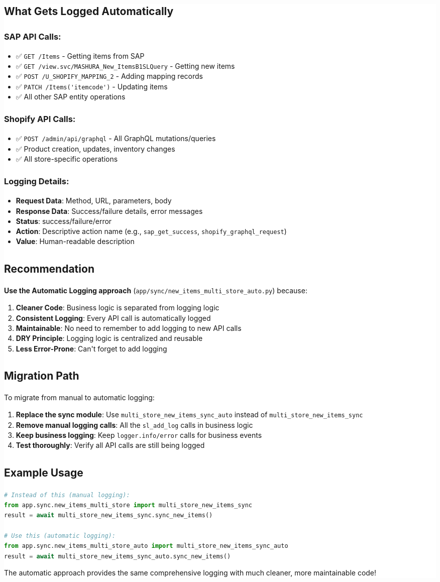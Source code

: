 ```python
```

## What Gets Logged Automatically

### SAP API Calls:
- ✅ `GET /Items` - Getting items from SAP
- ✅ `GET /view.svc/MASHURA_New_ItemsB1SLQuery` - Getting new items
- ✅ `POST /U_SHOPIFY_MAPPING_2` - Adding mapping records
- ✅ `PATCH /Items('itemcode')` - Updating items
- ✅ All other SAP entity operations

### Shopify API Calls:
- ✅ `POST /admin/api/graphql` - All GraphQL mutations/queries
- ✅ Product creation, updates, inventory changes
- ✅ All store-specific operations

### Logging Details:
- **Request Data**: Method, URL, parameters, body
- **Response Data**: Success/failure details, error messages
- **Status**: success/failure/error
- **Action**: Descriptive action name (e.g., `sap_get_success`, `shopify_graphql_request`)
- **Value**: Human-readable description

## Recommendation

**Use the Automatic Logging approach** (`app/sync/new_items_multi_store_auto.py`) because:

1. **Cleaner Code**: Business logic is separated from logging logic
2. **Consistent Logging**: Every API call is automatically logged
3. **Maintainable**: No need to remember to add logging to new API calls
4. **DRY Principle**: Logging logic is centralized and reusable
5. **Less Error-Prone**: Can't forget to add logging

## Migration Path

To migrate from manual to automatic logging:

1. **Replace the sync module**: Use `multi_store_new_items_sync_auto` instead of `multi_store_new_items_sync`
2. **Remove manual logging calls**: All the `sl_add_log` calls in business logic
3. **Keep business logging**: Keep `logger.info/error` calls for business events
4. **Test thoroughly**: Verify all API calls are still being logged

## Example Usage

```python
# Instead of this (manual logging):
from app.sync.new_items_multi_store import multi_store_new_items_sync
result = await multi_store_new_items_sync.sync_new_items()

# Use this (automatic logging):
from app.sync.new_items_multi_store_auto import multi_store_new_items_sync_auto
result = await multi_store_new_items_sync_auto.sync_new_items()
```

The automatic approach provides the same comprehensive logging with much cleaner, more maintainable code! 